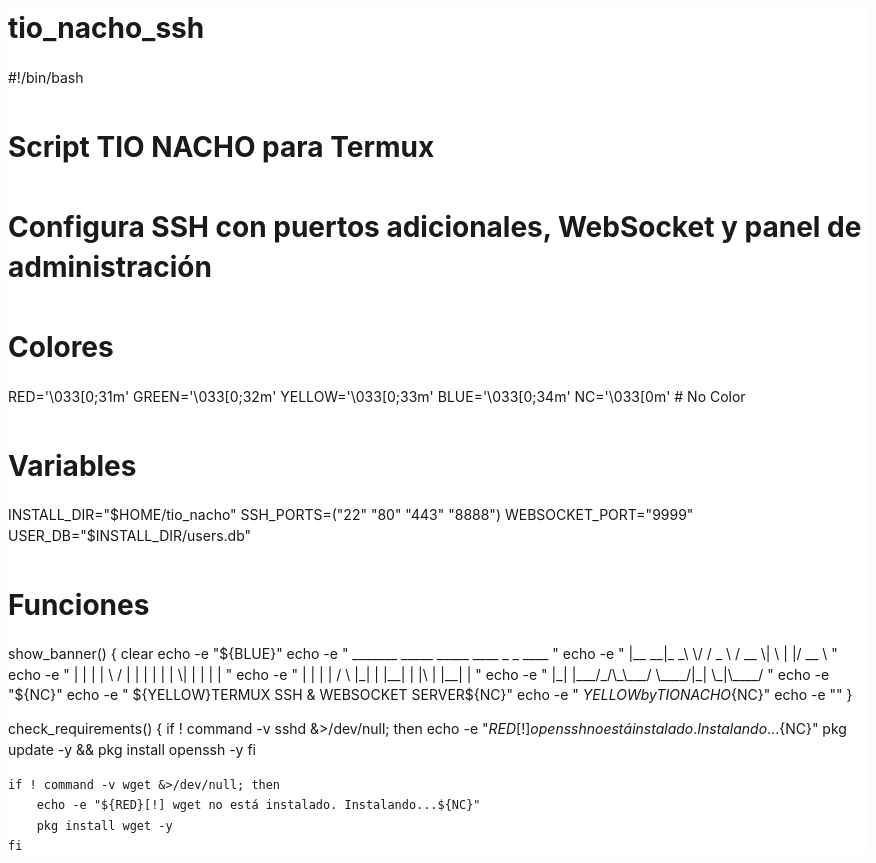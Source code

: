 # tio_nacho_ssh
#!/bin/bash

# Script TIO NACHO para Termux
# Configura SSH con puertos adicionales, WebSocket y panel de administración

# Colores
RED='\033[0;31m'
GREEN='\033[0;32m'
YELLOW='\033[0;33m'
BLUE='\033[0;34m'
NC='\033[0m' # No Color

# Variables
INSTALL_DIR="$HOME/tio_nacho"
SSH_PORTS=("22" "80" "443" "8888")
WEBSOCKET_PORT="9999"
USER_DB="$INSTALL_DIR/users.db"

# Funciones
show_banner() {
    clear
    echo -e "${BLUE}"
    echo -e "  _______ _____  _____   ____  _   _  ____ "
    echo -e " |__   __|_ _\ \/ / _ \ / __ \| \ | |/ __ \ "
    echo -e "    | |   | | \  / | | | |  | |  \| | |  | | "
    echo -e "    | |   | | /  \ |_| | |__| | |\  | |__| | "
    echo -e "    |_|  |___/_/\_\___/ \____/|_| \_|\____/ "
    echo -e "${NC}"
    echo -e "         ${YELLOW}TERMUX SSH & WEBSOCKET SERVER${NC}"
    echo -e "             ${YELLOW}by TIO NACHO${NC}"
    echo -e ""
}

check_requirements() {
    if ! command -v sshd &>/dev/null; then
        echo -e "${RED}[!] openssh no está instalado. Instalando...${NC}"
        pkg update -y && pkg install openssh -y
    fi

    if ! command -v wget &>/dev/null; then
        echo -e "${RED}[!] wget no está instalado. Instalando...${NC}"
        pkg install wget -y
    fi
